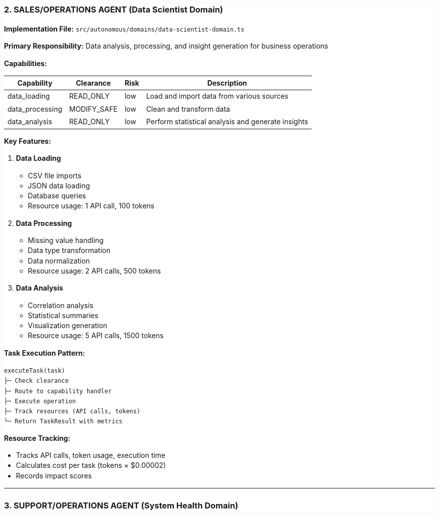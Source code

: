 
### 2. SALES/OPERATIONS AGENT (Data Scientist Domain)

**Implementation File:** `src/autonomous/domains/data-scientist-domain.ts`

**Primary Responsibility:**
Data analysis, processing, and insight generation for business operations

**Capabilities:**

| Capability | Clearance | Risk | Description |
|-----------|-----------|------|-------------|
| data_loading | READ_ONLY | low | Load and import data from various sources |
| data_processing | MODIFY_SAFE | low | Clean and transform data |
| data_analysis | READ_ONLY | low | Perform statistical analysis and generate insights |

**Key Features:**

1. **Data Loading**
   - CSV file imports
   - JSON data loading
   - Database queries
   - Resource usage: 1 API call, 100 tokens

2. **Data Processing**
   - Missing value handling
   - Data type transformation
   - Data normalization
   - Resource usage: 2 API calls, 500 tokens

3. **Data Analysis**
   - Correlation analysis
   - Statistical summaries
   - Visualization generation
   - Resource usage: 5 API calls, 1500 tokens

**Task Execution Pattern:**
```
executeTask(task)
├─ Check clearance
├─ Route to capability handler
├─ Execute operation
├─ Track resources (API calls, tokens)
└─ Return TaskResult with metrics
```

**Resource Tracking:**
- Tracks API calls, token usage, execution time
- Calculates cost per task (tokens × $0.00002)
- Records impact scores

---

### 3. SUPPORT/OPERATIONS AGENT (System Health Domain)
